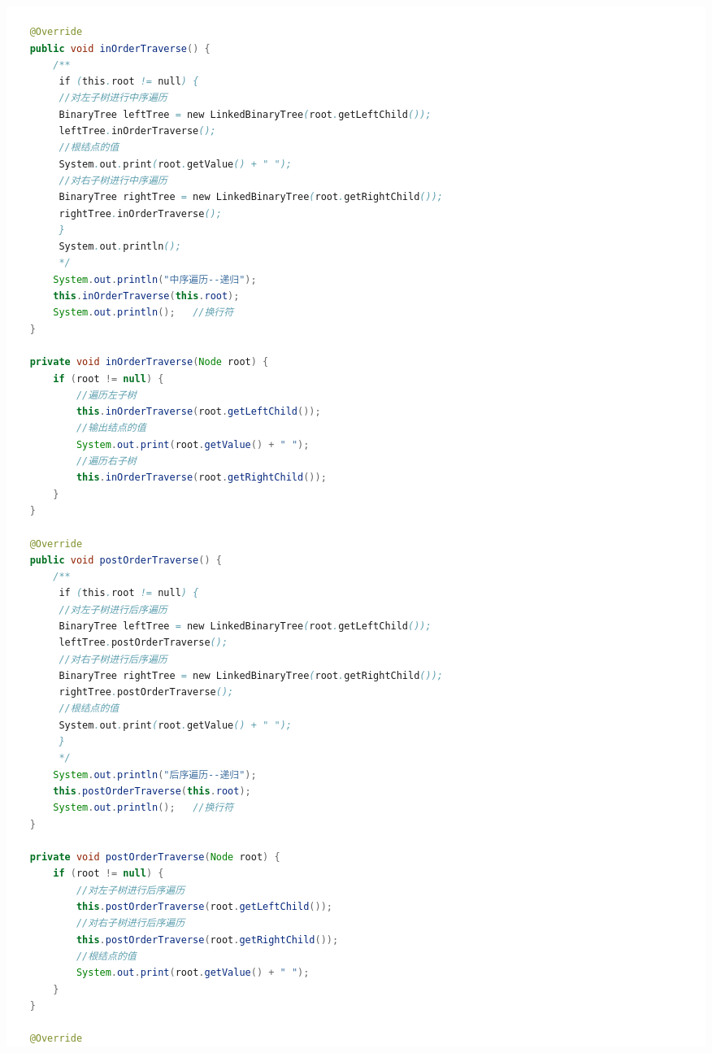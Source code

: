 ```java

    @Override
    public void inOrderTraverse() {
        /**
         if (this.root != null) {
         //对左子树进行中序遍历
         BinaryTree leftTree = new LinkedBinaryTree(root.getLeftChild());
         leftTree.inOrderTraverse();
         //根结点的值
         System.out.print(root.getValue() + " ");
         //对右子树进行中序遍历
         BinaryTree rightTree = new LinkedBinaryTree(root.getRightChild());
         rightTree.inOrderTraverse();
         }
         System.out.println();
         */
        System.out.println("中序遍历--递归");
        this.inOrderTraverse(this.root);
        System.out.println();	//换行符
    }

    private void inOrderTraverse(Node root) {
        if (root != null) {
            //遍历左子树
            this.inOrderTraverse(root.getLeftChild());
            //输出结点的值
            System.out.print(root.getValue() + " ");
            //遍历右子树
            this.inOrderTraverse(root.getRightChild());
        }
    }

    @Override
    public void postOrderTraverse() {
        /**
         if (this.root != null) {
         //对左子树进行后序遍历
         BinaryTree leftTree = new LinkedBinaryTree(root.getLeftChild());
         leftTree.postOrderTraverse();
         //对右子树进行后序遍历
         BinaryTree rightTree = new LinkedBinaryTree(root.getRightChild());
         rightTree.postOrderTraverse();
         //根结点的值
         System.out.print(root.getValue() + " ");
         }
         */
        System.out.println("后序遍历--递归");
        this.postOrderTraverse(this.root);
        System.out.println();	//换行符
    }

    private void postOrderTraverse(Node root) {
        if (root != null) {
            //对左子树进行后序遍历
            this.postOrderTraverse(root.getLeftChild());
            //对右子树进行后序遍历
            this.postOrderTraverse(root.getRightChild());
            //根结点的值
            System.out.print(root.getValue() + " ");
        }
    }

    @Override
```